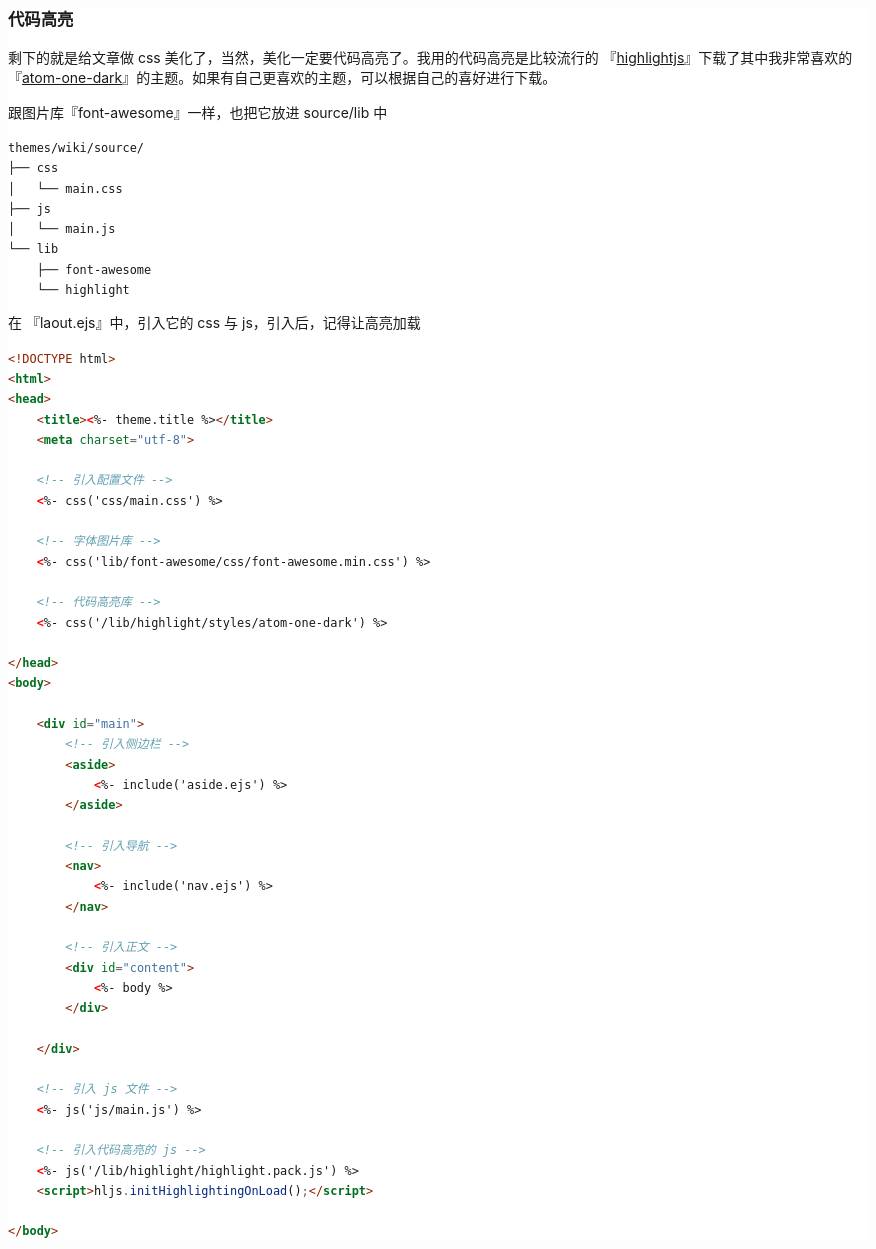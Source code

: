 

### 代码高亮

剩下的就是给文章做 css 美化了，当然，美化一定要代码高亮了。我用的代码高亮是比较流行的 『[highlightjs](https://highlightjs.org/)』下载了其中我非常喜欢的 『[atom-one-dark](https://highlightjs.org/download/)』的主题。如果有自己更喜欢的主题，可以根据自己的喜好进行下载。

跟图片库『font-awesome』一样，也把它放进 source/lib 中

```sh
themes/wiki/source/
├── css
│   └── main.css
├── js
│   └── main.js
└── lib
    ├── font-awesome
    └── highlight
```

在 『laout.ejs』中，引入它的 css 与 js，引入后，记得让高亮加载

```html
<!DOCTYPE html>
<html>
<head>
    <title><%- theme.title %></title>
    <meta charset="utf-8">

    <!-- 引入配置文件 -->
    <%- css('css/main.css') %>

    <!-- 字体图片库 -->
    <%- css('lib/font-awesome/css/font-awesome.min.css') %>

    <!-- 代码高亮库 -->
    <%- css('/lib/highlight/styles/atom-one-dark') %>
    
</head>
<body>

    <div id="main">
        <!-- 引入侧边栏 -->
        <aside>
            <%- include('aside.ejs') %>
        </aside>

        <!-- 引入导航 -->
        <nav>
            <%- include('nav.ejs') %>
        </nav>

        <!-- 引入正文 -->
        <div id="content">
            <%- body %>
        </div>
        
    </div>

    <!-- 引入 js 文件 -->
    <%- js('js/main.js') %>

    <!-- 引入代码高亮的 js -->
    <%- js('/lib/highlight/highlight.pack.js') %>
    <script>hljs.initHighlightingOnLoad();</script>

</body>
```